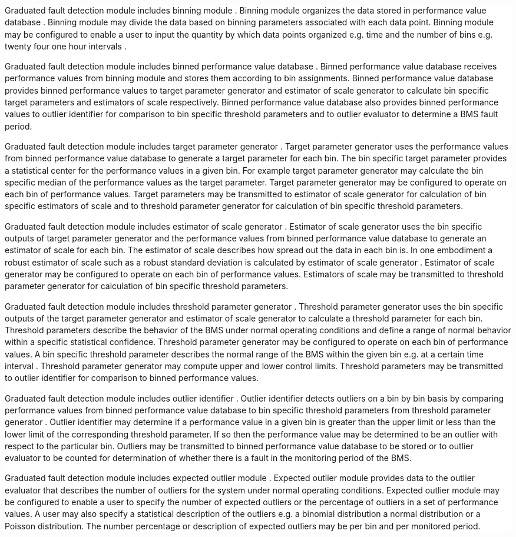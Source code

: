 Graduated fault detection module includes binning module . Binning module organizes the data stored in performance value database . Binning module may divide the data based on binning parameters associated with each data point. Binning module may be configured to enable a user to input the quantity by which data points organized e.g. time and the number of bins e.g. twenty four one hour intervals .

Graduated fault detection module includes binned performance value database . Binned performance value database receives performance values from binning module and stores them according to bin assignments. Binned performance value database provides binned performance values to target parameter generator and estimator of scale generator to calculate bin specific target parameters and estimators of scale respectively. Binned performance value database also provides binned performance values to outlier identifier for comparison to bin specific threshold parameters and to outlier evaluator to determine a BMS fault period.

Graduated fault detection module includes target parameter generator . Target parameter generator uses the performance values from binned performance value database to generate a target parameter for each bin. The bin specific target parameter provides a statistical center for the performance values in a given bin. For example target parameter generator may calculate the bin specific median of the performance values as the target parameter. Target parameter generator may be configured to operate on each bin of performance values. Target parameters may be transmitted to estimator of scale generator for calculation of bin specific estimators of scale and to threshold parameter generator for calculation of bin specific threshold parameters.

Graduated fault detection module includes estimator of scale generator . Estimator of scale generator uses the bin specific outputs of target parameter generator and the performance values from binned performance value database to generate an estimator of scale for each bin. The estimator of scale describes how spread out the data in each bin is. In one embodiment a robust estimator of scale such as a robust standard deviation is calculated by estimator of scale generator . Estimator of scale generator may be configured to operate on each bin of performance values. Estimators of scale may be transmitted to threshold parameter generator for calculation of bin specific threshold parameters.

Graduated fault detection module includes threshold parameter generator . Threshold parameter generator uses the bin specific outputs of the target parameter generator and estimator of scale generator to calculate a threshold parameter for each bin. Threshold parameters describe the behavior of the BMS under normal operating conditions and define a range of normal behavior within a specific statistical confidence. Threshold parameter generator may be configured to operate on each bin of performance values. A bin specific threshold parameter describes the normal range of the BMS within the given bin e.g. at a certain time interval . Threshold parameter generator may compute upper and lower control limits. Threshold parameters may be transmitted to outlier identifier for comparison to binned performance values.

Graduated fault detection module includes outlier identifier . Outlier identifier detects outliers on a bin by bin basis by comparing performance values from binned performance value database to bin specific threshold parameters from threshold parameter generator . Outlier identifier may determine if a performance value in a given bin is greater than the upper limit or less than the lower limit of the corresponding threshold parameter. If so then the performance value may be determined to be an outlier with respect to the particular bin. Outliers may be transmitted to binned performance value database to be stored or to outlier evaluator to be counted for determination of whether there is a fault in the monitoring period of the BMS.

Graduated fault detection module includes expected outlier module . Expected outlier module provides data to the outlier evaluator that describes the number of outliers for the system under normal operating conditions. Expected outlier module may be configured to enable a user to specify the number of expected outliers or the percentage of outliers in a set of performance values. A user may also specify a statistical description of the outliers e.g. a binomial distribution a normal distribution or a Poisson distribution. The number percentage or description of expected outliers may be per bin and per monitored period.
